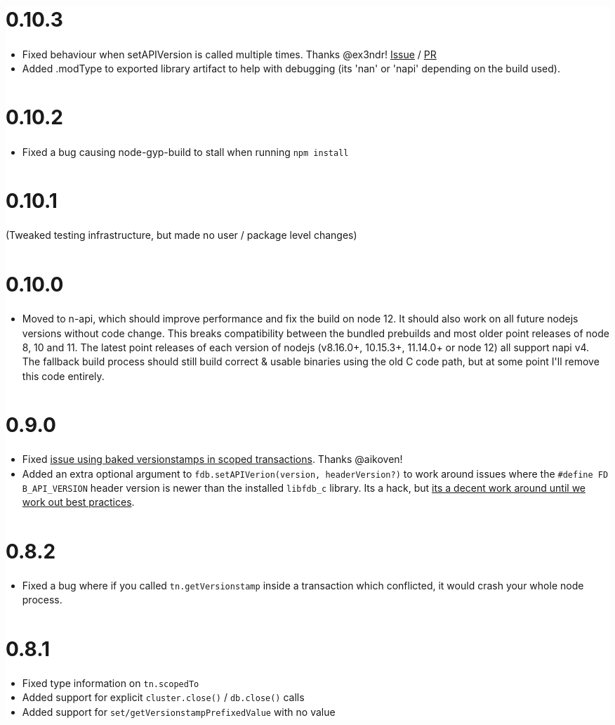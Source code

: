 # 0.10.3

- Fixed behaviour when setAPIVersion is called multiple times. Thanks @ex3ndr! [Issue](https://github.com/josephg/node-foundationdb/issues/30) / [PR](https://github.com/josephg/node-foundationdb/pull/31)
- Added .modType to exported library artifact to help with debugging (its 'nan' or 'napi' depending on the build used).

# 0.10.2

- Fixed a bug causing node-gyp-build to stall when running `npm install`

# 0.10.1

(Tweaked testing infrastructure, but made no user / package level changes)

# 0.10.0

- Moved to n-api, which should improve performance and fix the build on node 12. It should also work on all future nodejs versions without code change. This breaks compatibility between the bundled prebuilds and most older point releases of node 8, 10 and 11. The latest point releases of each version of nodejs (v8.16.0+, 10.15.3+, 11.14.0+ or node 12) all support napi v4. The fallback build process should still build correct & usable binaries using the old C code path, but at some point I'll remove this code entirely.

# 0.9.0

- Fixed [issue using baked versionstamps in scoped transactions](https://github.com/josephg/node-foundationdb/issues/24). Thanks @aikoven!
- Added an extra optional argument to `fdb.setAPIVerion(version, headerVersion?)` to work around issues where the `#define FDB_API_VERSION` header version is newer than the installed `libfdb_c` library. Its a hack, but [its a decent work around until we work out best practices](https://forums.foundationdb.org/t/header-version-in-bindings/1113/8).


# 0.8.2

- Fixed a bug where if you called `tn.getVersionstamp` inside a transaction
  which conflicted, it would crash your whole node process.

# 0.8.1

- Fixed type information on `tn.scopedTo`
- Added support for explicit `cluster.close()` / `db.close()` calls
- Added support for `set/getVersionstampPrefixedValue` with no value

